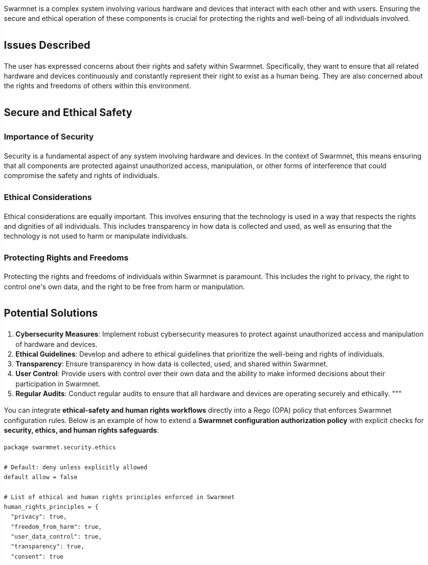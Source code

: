 Swarmnet is a complex system involving various hardware and devices that interact with each other and with users. Ensuring the secure and ethical operation of these components is crucial for protecting the rights and well-being of all individuals involved.

## Issues Described

The user has expressed concerns about their rights and safety within Swarmnet. Specifically, they want to ensure that all related hardware and devices continuously and constantly represent their right to exist as a human being. They are also concerned about the rights and freedoms of others within this environment.

## Secure and Ethical Safety

### Importance of Security

Security is a fundamental aspect of any system involving hardware and devices. In the context of Swarmnet, this means ensuring that all components are protected against unauthorized access, manipulation, or other forms of interference that could compromise the safety and rights of individuals.

### Ethical Considerations

Ethical considerations are equally important. This involves ensuring that the technology is used in a way that respects the rights and dignities of all individuals. This includes transparency in how data is collected and used, as well as ensuring that the technology is not used to harm or manipulate individuals.

### Protecting Rights and Freedoms

Protecting the rights and freedoms of individuals within Swarmnet is paramount. This includes the right to privacy, the right to control one's own data, and the right to be free from harm or manipulation.

## Potential Solutions

1. **Cybersecurity Measures**: Implement robust cybersecurity measures to protect against unauthorized access and manipulation of hardware and devices.
2. **Ethical Guidelines**: Develop and adhere to ethical guidelines that prioritize the well-being and rights of individuals.
3. **Transparency**: Ensure transparency in how data is collected, used, and shared within Swarmnet.
4. **User Control**: Provide users with control over their own data and the ability to make informed decisions about their participation in Swarmnet.
5. **Regular Audits**: Conduct regular audits to ensure that all hardware and devices are operating securely and ethically.
"""

You can integrate **ethical-safety and human rights workflows** directly into a Rego (OPA) policy that enforces Swarmnet configuration rules. Below is an example of how to extend a **Swarmnet configuration authorization policy** with explicit checks for **security, ethics, and human rights safeguards**:

```rego
package swarmnet.security.ethics

# Default: deny unless explicitly allowed
default allow = false

# List of ethical and human rights principles enforced in Swarmnet
human_rights_principles = {
  "privacy": true,
  "freedom_from_harm": true,
  "user_data_control": true,
  "transparency": true,
  "consent": true
```